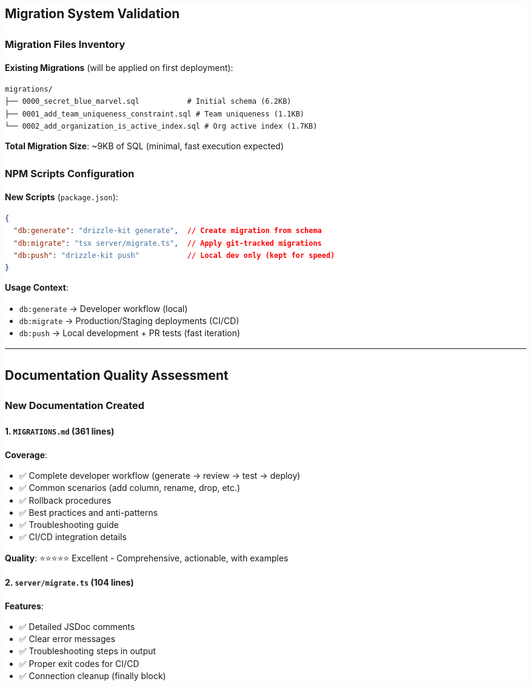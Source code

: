 
## Migration System Validation

### Migration Files Inventory

**Existing Migrations** (will be applied on first deployment):
```
migrations/
├── 0000_secret_blue_marvel.sql           # Initial schema (6.2KB)
├── 0001_add_team_uniqueness_constraint.sql # Team uniqueness (1.1KB)
└── 0002_add_organization_is_active_index.sql # Org active index (1.7KB)
```

**Total Migration Size**: ~9KB of SQL (minimal, fast execution expected)

### NPM Scripts Configuration

**New Scripts** (`package.json`):
```json
{
  "db:generate": "drizzle-kit generate",  // Create migration from schema
  "db:migrate": "tsx server/migrate.ts",  // Apply git-tracked migrations
  "db:push": "drizzle-kit push"           // Local dev only (kept for speed)
}
```

**Usage Context**:
- `db:generate` → Developer workflow (local)
- `db:migrate` → Production/Staging deployments (CI/CD)
- `db:push` → Local development + PR tests (fast iteration)

---

## Documentation Quality Assessment

### New Documentation Created

#### 1. `MIGRATIONS.md` (361 lines)
**Coverage**:
- ✅ Complete developer workflow (generate → review → test → deploy)
- ✅ Common scenarios (add column, rename, drop, etc.)
- ✅ Rollback procedures
- ✅ Best practices and anti-patterns
- ✅ Troubleshooting guide
- ✅ CI/CD integration details

**Quality**: ⭐⭐⭐⭐⭐ Excellent - Comprehensive, actionable, with examples

#### 2. `server/migrate.ts` (104 lines)
**Features**:
- ✅ Detailed JSDoc comments
- ✅ Clear error messages
- ✅ Troubleshooting steps in output
- ✅ Proper exit codes for CI/CD
- ✅ Connection cleanup (finally block)
